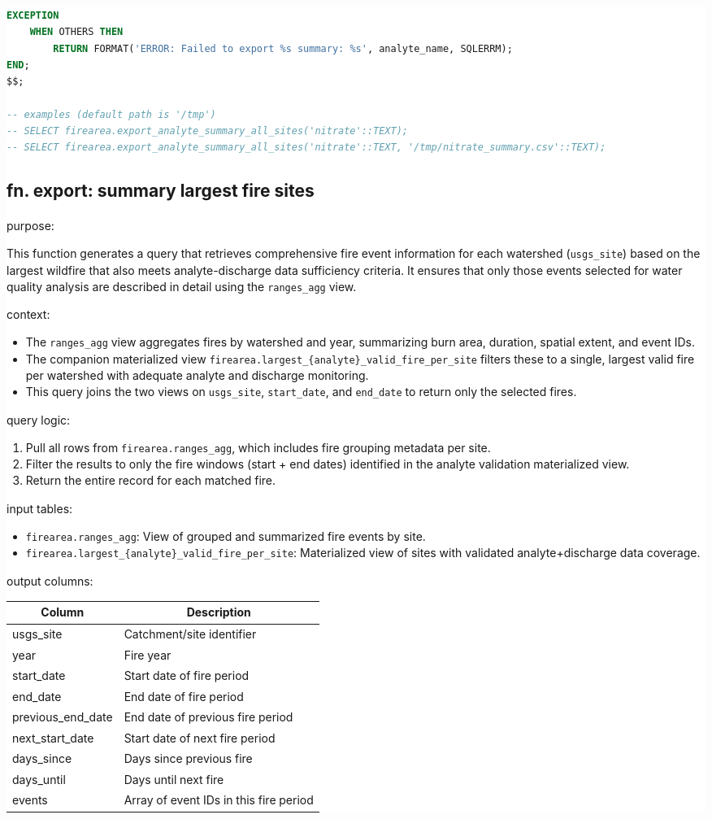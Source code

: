 ``` sql
EXCEPTION
    WHEN OTHERS THEN
        RETURN FORMAT('ERROR: Failed to export %s summary: %s', analyte_name, SQLERRM);
END;
$$;

-- examples (default path is '/tmp')
-- SELECT firearea.export_analyte_summary_all_sites('nitrate'::TEXT);
-- SELECT firearea.export_analyte_summary_all_sites('nitrate'::TEXT, '/tmp/nitrate_summary.csv'::TEXT);
```

## fn. export: summary largest fire sites

purpose:

This function generates a query that retrieves comprehensive fire event
information for each watershed (`usgs_site`) based on the largest
wildfire that also meets analyte-discharge data sufficiency criteria. It
ensures that only those events selected for water quality analysis are
described in detail using the `ranges_agg` view.

context:

- The `ranges_agg` view aggregates fires by watershed and year,
  summarizing burn area, duration, spatial extent, and event IDs.
- The companion materialized view
  `firearea.largest_{analyte}_valid_fire_per_site` filters these to a
  single, largest valid fire per watershed with adequate analyte and
  discharge monitoring.
- This query joins the two views on `usgs_site`, `start_date`, and
  `end_date` to return only the selected fires.

query logic:

1.  Pull all rows from `firearea.ranges_agg`, which includes fire
    grouping metadata per site.
2.  Filter the results to only the fire windows (start + end dates)
    identified in the analyte validation materialized view.
3.  Return the entire record for each matched fire.

input tables:

- `firearea.ranges_agg`: View of grouped and summarized fire events by
  site.
- `firearea.largest_{analyte}_valid_fire_per_site`: Materialized view of
  sites with validated analyte+discharge data coverage.

output columns:

| Column              | Description                                           |
|---------------------|-------------------------------------------------------|
| usgs_site           | Catchment/site identifier                             |
| year                | Fire year                                             |
| start_date          | Start date of fire period                             |
| end_date            | End date of fire period                               |
| previous_end_date   | End date of previous fire period                      |
| next_start_date     | Start date of next fire period                        |
| days_since          | Days since previous fire                              |
| days_until          | Days until next fire                                  |
| events              | Array of event IDs in this fire period                |